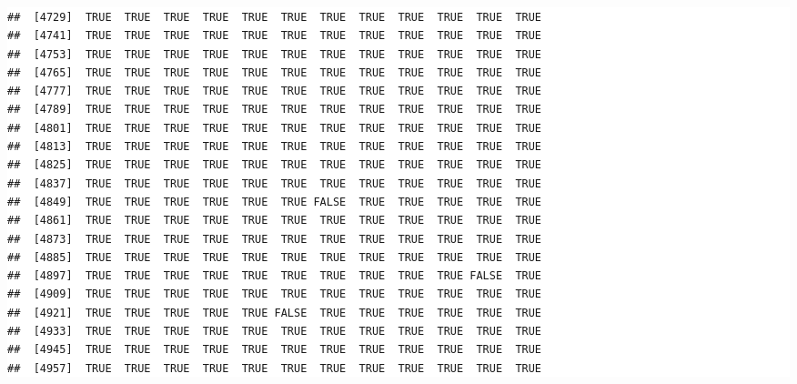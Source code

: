     ##  [4729]  TRUE  TRUE  TRUE  TRUE  TRUE  TRUE  TRUE  TRUE  TRUE  TRUE  TRUE  TRUE
    ##  [4741]  TRUE  TRUE  TRUE  TRUE  TRUE  TRUE  TRUE  TRUE  TRUE  TRUE  TRUE  TRUE
    ##  [4753]  TRUE  TRUE  TRUE  TRUE  TRUE  TRUE  TRUE  TRUE  TRUE  TRUE  TRUE  TRUE
    ##  [4765]  TRUE  TRUE  TRUE  TRUE  TRUE  TRUE  TRUE  TRUE  TRUE  TRUE  TRUE  TRUE
    ##  [4777]  TRUE  TRUE  TRUE  TRUE  TRUE  TRUE  TRUE  TRUE  TRUE  TRUE  TRUE  TRUE
    ##  [4789]  TRUE  TRUE  TRUE  TRUE  TRUE  TRUE  TRUE  TRUE  TRUE  TRUE  TRUE  TRUE
    ##  [4801]  TRUE  TRUE  TRUE  TRUE  TRUE  TRUE  TRUE  TRUE  TRUE  TRUE  TRUE  TRUE
    ##  [4813]  TRUE  TRUE  TRUE  TRUE  TRUE  TRUE  TRUE  TRUE  TRUE  TRUE  TRUE  TRUE
    ##  [4825]  TRUE  TRUE  TRUE  TRUE  TRUE  TRUE  TRUE  TRUE  TRUE  TRUE  TRUE  TRUE
    ##  [4837]  TRUE  TRUE  TRUE  TRUE  TRUE  TRUE  TRUE  TRUE  TRUE  TRUE  TRUE  TRUE
    ##  [4849]  TRUE  TRUE  TRUE  TRUE  TRUE  TRUE FALSE  TRUE  TRUE  TRUE  TRUE  TRUE
    ##  [4861]  TRUE  TRUE  TRUE  TRUE  TRUE  TRUE  TRUE  TRUE  TRUE  TRUE  TRUE  TRUE
    ##  [4873]  TRUE  TRUE  TRUE  TRUE  TRUE  TRUE  TRUE  TRUE  TRUE  TRUE  TRUE  TRUE
    ##  [4885]  TRUE  TRUE  TRUE  TRUE  TRUE  TRUE  TRUE  TRUE  TRUE  TRUE  TRUE  TRUE
    ##  [4897]  TRUE  TRUE  TRUE  TRUE  TRUE  TRUE  TRUE  TRUE  TRUE  TRUE FALSE  TRUE
    ##  [4909]  TRUE  TRUE  TRUE  TRUE  TRUE  TRUE  TRUE  TRUE  TRUE  TRUE  TRUE  TRUE
    ##  [4921]  TRUE  TRUE  TRUE  TRUE  TRUE FALSE  TRUE  TRUE  TRUE  TRUE  TRUE  TRUE
    ##  [4933]  TRUE  TRUE  TRUE  TRUE  TRUE  TRUE  TRUE  TRUE  TRUE  TRUE  TRUE  TRUE
    ##  [4945]  TRUE  TRUE  TRUE  TRUE  TRUE  TRUE  TRUE  TRUE  TRUE  TRUE  TRUE  TRUE
    ##  [4957]  TRUE  TRUE  TRUE  TRUE  TRUE  TRUE  TRUE  TRUE  TRUE  TRUE  TRUE  TRUE